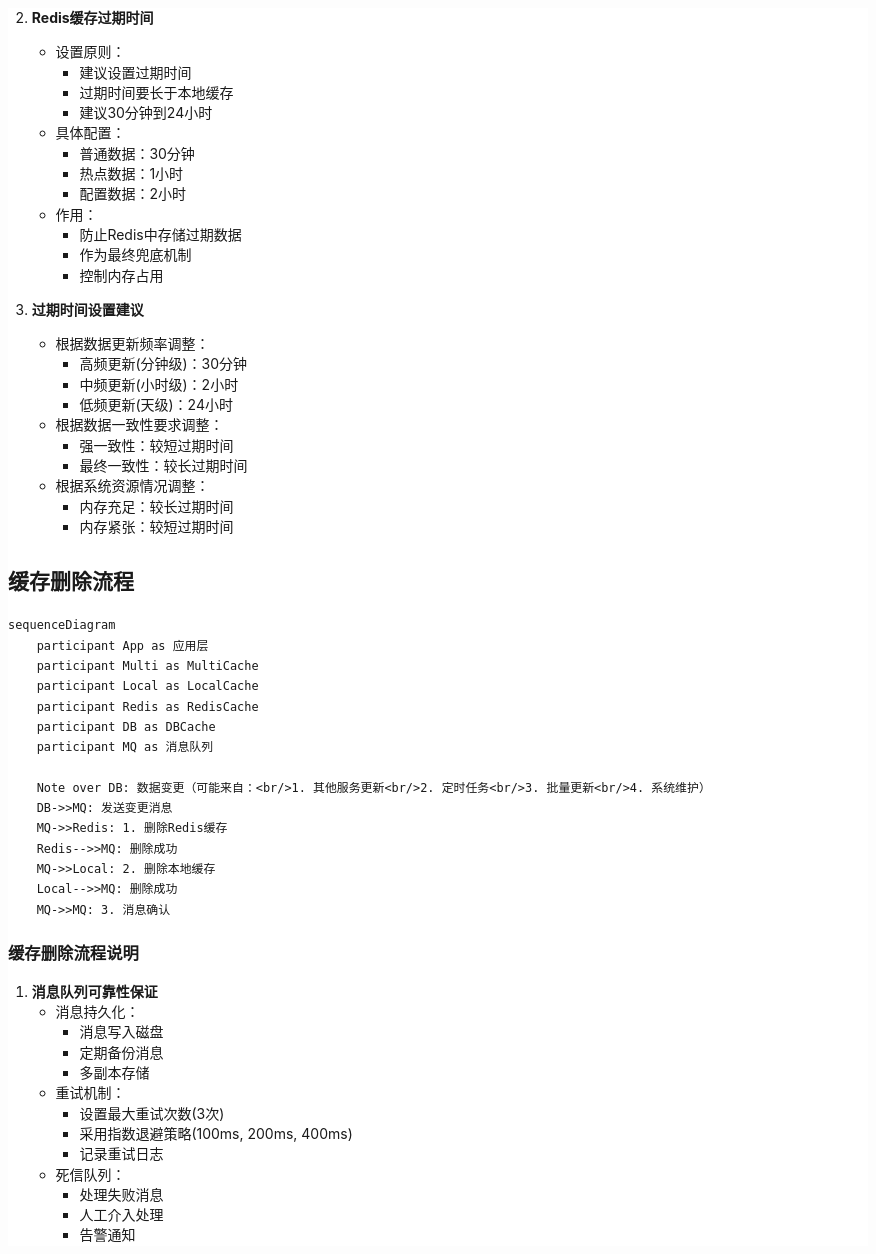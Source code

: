 2. **Redis缓存过期时间**
    - 设置原则：
        - 建议设置过期时间
        - 过期时间要长于本地缓存
        - 建议30分钟到24小时
    - 具体配置：
        - 普通数据：30分钟
        - 热点数据：1小时
        - 配置数据：2小时
    - 作用：
        - 防止Redis中存储过期数据
        - 作为最终兜底机制
        - 控制内存占用

3. **过期时间设置建议**
    - 根据数据更新频率调整：
        - 高频更新(分钟级)：30分钟
        - 中频更新(小时级)：2小时
        - 低频更新(天级)：24小时
    - 根据数据一致性要求调整：
        - 强一致性：较短过期时间
        - 最终一致性：较长过期时间
    - 根据系统资源情况调整：
        - 内存充足：较长过期时间
        - 内存紧张：较短过期时间

## 缓存删除流程

```mermaid
sequenceDiagram
    participant App as 应用层
    participant Multi as MultiCache
    participant Local as LocalCache
    participant Redis as RedisCache
    participant DB as DBCache
    participant MQ as 消息队列

    Note over DB: 数据变更（可能来自：<br/>1. 其他服务更新<br/>2. 定时任务<br/>3. 批量更新<br/>4. 系统维护）
    DB->>MQ: 发送变更消息
    MQ->>Redis: 1. 删除Redis缓存
    Redis-->>MQ: 删除成功
    MQ->>Local: 2. 删除本地缓存
    Local-->>MQ: 删除成功
    MQ->>MQ: 3. 消息确认
```

### 缓存删除流程说明

1. **消息队列可靠性保证**
    - 消息持久化：
        - 消息写入磁盘
        - 定期备份消息
        - 多副本存储
    - 重试机制：
        - 设置最大重试次数(3次)
        - 采用指数退避策略(100ms, 200ms, 400ms)
        - 记录重试日志
    - 死信队列：
        - 处理失败消息
        - 人工介入处理
        - 告警通知
